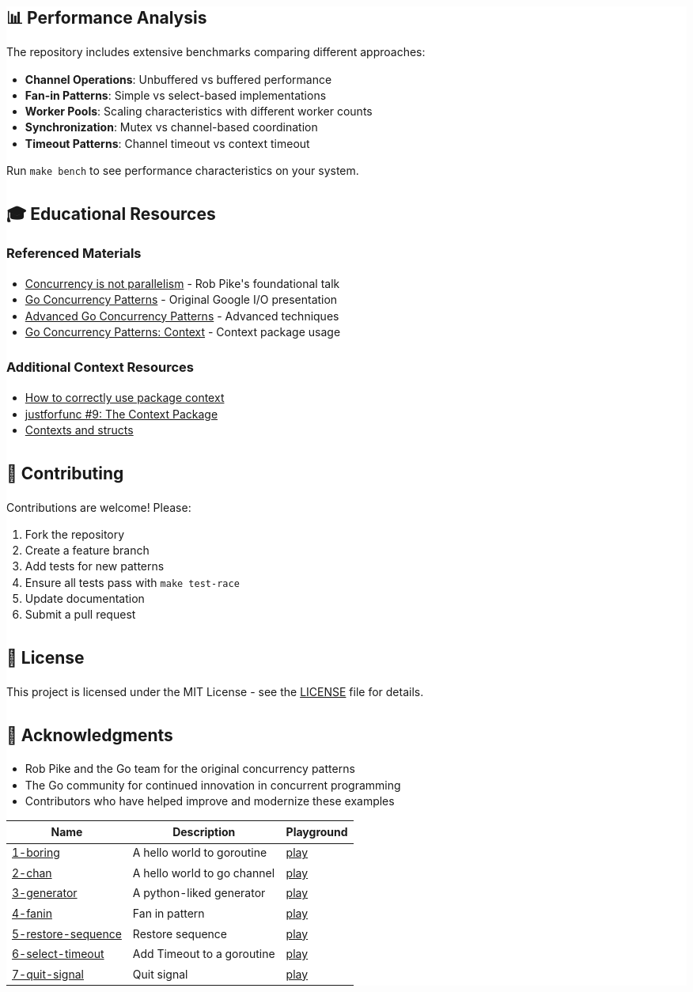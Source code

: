 ## 📊 Performance Analysis

The repository includes extensive benchmarks comparing different approaches:

- **Channel Operations**: Unbuffered vs buffered performance
- **Fan-in Patterns**: Simple vs select-based implementations  
- **Worker Pools**: Scaling characteristics with different worker counts
- **Synchronization**: Mutex vs channel-based coordination
- **Timeout Patterns**: Channel timeout vs context timeout

Run `make bench` to see performance characteristics on your system.

## 🎓 Educational Resources

### Referenced Materials
- [Concurrency is not parallelism](https://blog.golang.org/waza-talk) - Rob Pike's foundational talk
- [Go Concurrency Patterns](https://talks.golang.org/2012/concurrency.slide#1) - Original Google I/O presentation
- [Advanced Go Concurrency Patterns](https://talks.golang.org/2013/advconc.slide) - Advanced techniques
- [Go Concurrency Patterns: Context](https://blog.golang.org/context) - Context package usage

### Additional Context Resources
- [How to correctly use package context](https://www.youtube.com/watch?v=-_B5uQ4UGi0)
- [justforfunc #9: The Context Package](https://www.youtube.com/watch?v=LSzR0VEraWw)
- [Contexts and structs](https://blog.golang.org/context-and-structs)

## 🤝 Contributing

Contributions are welcome! Please:

1. Fork the repository
2. Create a feature branch
3. Add tests for new patterns
4. Ensure all tests pass with `make test-race`
5. Update documentation
6. Submit a pull request

## 📜 License

This project is licensed under the MIT License - see the [LICENSE](LICENSE) file for details.

## 🙏 Acknowledgments

- Rob Pike and the Go team for the original concurrency patterns
- The Go community for continued innovation in concurrent programming
- Contributors who have helped improve and modernize these examples

| Name                                                      | Description                                         | Playground                                    |
|-----------------------------------------------------------|-----------------------------------------------------|-----------------------------------------------|
| [1-boring](/1-boring/main.go)                             | A hello world to goroutine                          | [play](https://play.golang.org/p/ienqr4bKGQ6) | 
| [2-chan](/2-chan/main.go)                                 | A hello world to go channel                         | [play](https://play.golang.org/p/amazakVmwFy) |
| [3-generator](/3-generator/main.go)                       | A python-liked generator                            | [play](https://play.golang.org/p/9ykTDe7qLSw) |
| [4-fanin](/4-fanin/main.go)                               | Fan in pattern                                      | [play](https://play.golang.org/p/mw_29ibv0bh) |
| [5-restore-sequence](/5-restore-sequence/main.go)         | Restore sequence                                    | [play](https://play.golang.org/p/aV43DEmNZBz) |
| [6-select-timeout](/6-select-timeout/main.go)             | Add Timeout to a goroutine                          | [play](https://play.golang.org/p/WIqNvmxiYvn) |
| [7-quit-signal](/7-quit-signal/main.go)                   | Quit signal                                         | [play](https://play.golang.org/p/rKYKqMeoFDq) |